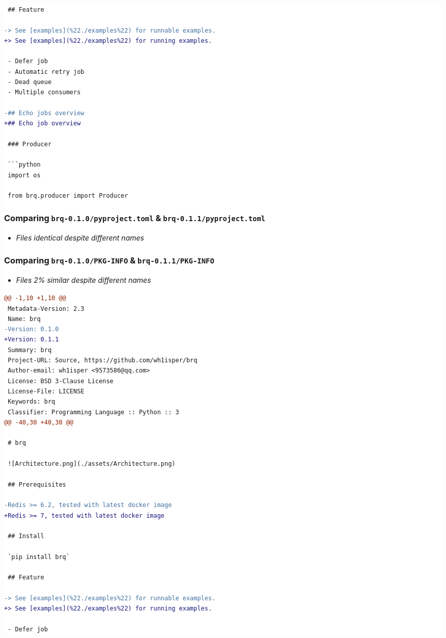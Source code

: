 ```diff
 ## Feature
 
-> See [examples](%22./examples%22) for runnable examples.
+> See [examples](%22./examples%22) for running examples.
 
 - Defer job
 - Automatic retry job
 - Dead queue
 - Multiple consumers
 
-## Echo jobs overview
+## Echo job overview
 
 ### Producer
 
 ```python
 import os
 
 from brq.producer import Producer
```

### Comparing `brq-0.1.0/pyproject.toml` & `brq-0.1.1/pyproject.toml`

 * *Files identical despite different names*

### Comparing `brq-0.1.0/PKG-INFO` & `brq-0.1.1/PKG-INFO`

 * *Files 2% similar despite different names*

```diff
@@ -1,10 +1,10 @@
 Metadata-Version: 2.3
 Name: brq
-Version: 0.1.0
+Version: 0.1.1
 Summary: brq
 Project-URL: Source, https://github.com/wh1isper/brq
 Author-email: wh1isper <9573586@qq.com>
 License: BSD 3-Clause License
 License-File: LICENSE
 Keywords: brq
 Classifier: Programming Language :: Python :: 3
@@ -40,30 +40,30 @@
 
 # brq
 
 ![Architecture.png](./assets/Architecture.png)
 
 ## Prerequisites
 
-Redis >= 6.2, tested with latest docker image
+Redis >= 7, tested with latest docker image
 
 ## Install
 
 `pip install brq`
 
 ## Feature
 
-> See [examples](%22./examples%22) for runnable examples.
+> See [examples](%22./examples%22) for running examples.
 
 - Defer job
```